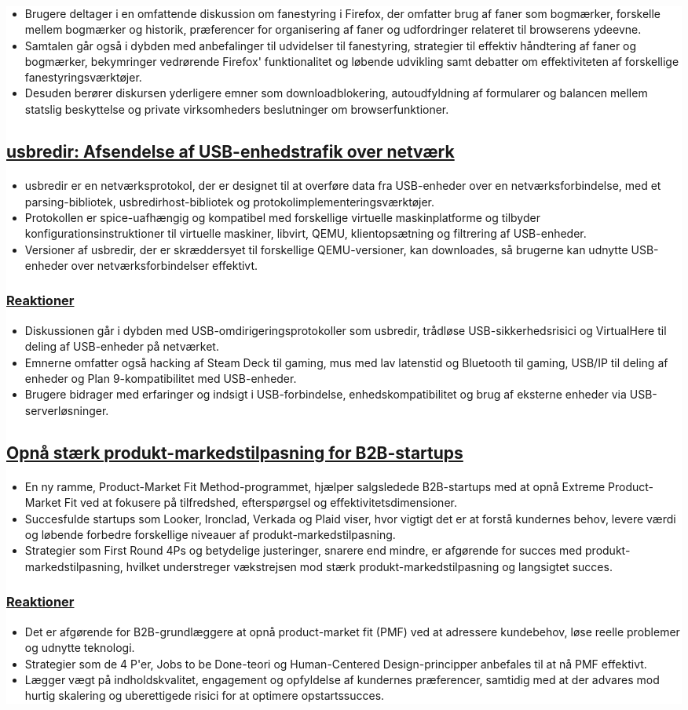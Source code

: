 - Brugere deltager i en omfattende diskussion om fanestyring i Firefox, der omfatter brug af faner som bogmærker, forskelle mellem bogmærker og historik, præferencer for organisering af faner og udfordringer relateret til browserens ydeevne.
- Samtalen går også i dybden med anbefalinger til udvidelser til fanestyring, strategier til effektiv håndtering af faner og bogmærker, bekymringer vedrørende Firefox' funktionalitet og løbende udvikling samt debatter om effektiviteten af forskellige fanestyringsværktøjer.
- Desuden berører diskursen yderligere emner som downloadblokering, autoudfyldning af formularer og balancen mellem statslig beskyttelse og private virksomheders beslutninger om browserfunktioner.

## [usbredir: Afsendelse af USB-enhedstrafik over netværk](https://www.spice-space.org/usbredir.html)

- usbredir er en netværksprotokol, der er designet til at overføre data fra USB-enheder over en netværksforbindelse, med et parsing-bibliotek, usbredirhost-bibliotek og protokolimplementeringsværktøjer.
- Protokollen er spice-uafhængig og kompatibel med forskellige virtuelle maskinplatforme og tilbyder konfigurationsinstruktioner til virtuelle maskiner, libvirt, QEMU, klientopsætning og filtrering af USB-enheder.
- Versioner af usbredir, der er skræddersyet til forskellige QEMU-versioner, kan downloades, så brugerne kan udnytte USB-enheder over netværksforbindelser effektivt.

### [Reaktioner](https://news.ycombinator.com/item?id=40054580)

- Diskussionen går i dybden med USB-omdirigeringsprotokoller som usbredir, trådløse USB-sikkerhedsrisici og VirtualHere til deling af USB-enheder på netværket.
- Emnerne omfatter også hacking af Steam Deck til gaming, mus med lav latenstid og Bluetooth til gaming, USB/IP til deling af enheder og Plan 9-kompatibilitet med USB-enheder.
- Brugere bidrager med erfaringer og indsigt i USB-forbindelse, enhedskompatibilitet og brug af eksterne enheder via USB-serverløsninger.

## [Opnå stærk produkt-markedstilpasning for B2B-startups](https://pmf.firstround.com/levels)

- En ny ramme, Product-Market Fit Method-programmet, hjælper salgsledede B2B-startups med at opnå Extreme Product-Market Fit ved at fokusere på tilfredshed, efterspørgsel og effektivitetsdimensioner.
- Succesfulde startups som Looker, Ironclad, Verkada og Plaid viser, hvor vigtigt det er at forstå kundernes behov, levere værdi og løbende forbedre forskellige niveauer af produkt-markedstilpasning.
- Strategier som First Round 4Ps og betydelige justeringer, snarere end mindre, er afgørende for succes med produkt-markedstilpasning, hvilket understreger vækstrejsen mod stærk produkt-markedstilpasning og langsigtet succes.

### [Reaktioner](https://news.ycombinator.com/item?id=40051818)

- Det er afgørende for B2B-grundlæggere at opnå product-market fit (PMF) ved at adressere kundebehov, løse reelle problemer og udnytte teknologi.
- Strategier som de 4 P'er, Jobs to be Done-teori og Human-Centered Design-principper anbefales til at nå PMF effektivt.
- Lægger vægt på indholdskvalitet, engagement og opfyldelse af kundernes præferencer, samtidig med at der advares mod hurtig skalering og uberettigede risici for at optimere opstartssucces.
